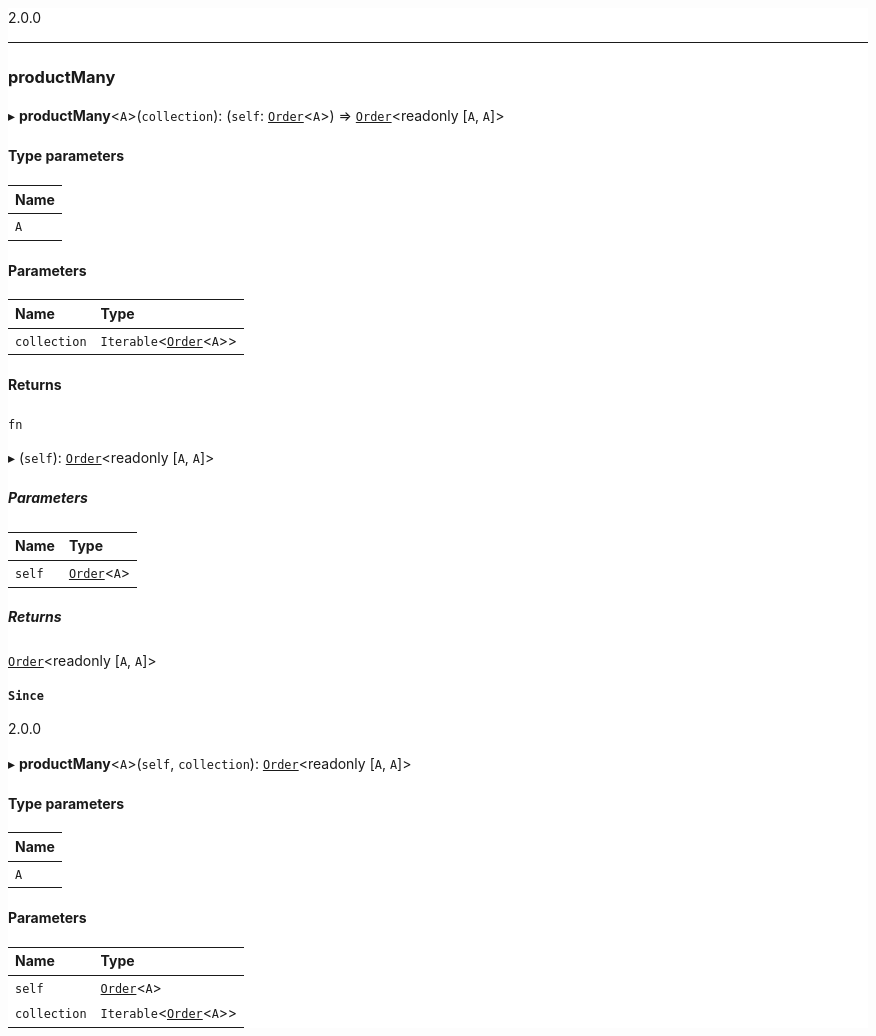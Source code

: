 2.0.0

---

### productMany

▸ **productMany**\<`A`\>(`collection`): (`self`: [`Order`](../interfaces/Ord.Order.md)\<`A`\>) => [`Order`](../interfaces/Ord.Order.md)\<readonly [`A`, `A`]\>

#### Type parameters

| Name |
| :--- |
| `A`  |

#### Parameters

| Name         | Type                                                       |
| :----------- | :--------------------------------------------------------- |
| `collection` | `Iterable`\<[`Order`](../interfaces/Ord.Order.md)\<`A`\>\> |

#### Returns

`fn`

▸ (`self`): [`Order`](../interfaces/Ord.Order.md)\<readonly [`A`, `A`]\>

##### Parameters

| Name   | Type                                         |
| :----- | :------------------------------------------- |
| `self` | [`Order`](../interfaces/Ord.Order.md)\<`A`\> |

##### Returns

[`Order`](../interfaces/Ord.Order.md)\<readonly [`A`, `A`]\>

**`Since`**

2.0.0

▸ **productMany**\<`A`\>(`self`, `collection`): [`Order`](../interfaces/Ord.Order.md)\<readonly [`A`, `A`]\>

#### Type parameters

| Name |
| :--- |
| `A`  |

#### Parameters

| Name         | Type                                                       |
| :----------- | :--------------------------------------------------------- |
| `self`       | [`Order`](../interfaces/Ord.Order.md)\<`A`\>               |
| `collection` | `Iterable`\<[`Order`](../interfaces/Ord.Order.md)\<`A`\>\> |
